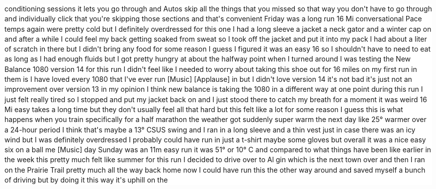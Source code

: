 conditioning sessions it lets you go
through and Autos skip all the things
that you missed so that way you don't
have to go through and individually
click that you're skipping those
sections and that's
convenient Friday was a long run 16 Mi
conversational Pace temps again were
pretty cold but I definitely overdressed
for this one I had a long sleeve a
jacket a neck gator and a winter cap on
and after a while I could feel my back
getting soaked from sweat so I took off
the jacket and put it into my pack I had
about a liter of scratch in there but I
didn't bring any food for some reason I
guess I figured it was an easy 16 so I
shouldn't have to need to eat as long as
I had enough fluids but I got pretty
hungry at about the halfway point when I
turned around I was testing the New
Balance 1080 version 14 for this run I
didn't feel like I needed to worry about
taking this shoe out for 16 miles on my
first run in them is I have loved every
1080 that I've ever run
[Music]
[Applause]
in but I didn't love version 14 it's not
bad it's just not an improvement over
version 13 in my opinion I think new
balance is taking the 1080 in a
different
way at one point during this run I just
felt really tired so I stopped and put
my jacket back on and I just stood there
to catch my breath for a moment it was
weird 16 Mi easy takes a long time but
they don't usually feel all that hard
but this felt like a lot for some reason
I guess this is what happens when you
train specifically for a half
marathon the weather got suddenly super
warm the next day like 25° warmer over a
24-hour period I think that's maybe a
13° CSUS swing and I ran in a long
sleeve and a thin vest just in case
there was an icy wind but I was
definitely overdressed I probably could
have run in just a t-shirt maybe some
gloves but overall it was a nice easy
six on a ball me
[Music]
day Sunday was an 11m easy run it was
51° or 10° C and compared to what things
have been like earlier in the week this
pretty much felt like
summer for this run I decided to drive
over to Al gin which is the next town
over and then I ran on the Prairie Trail
pretty much all the way back home now I
could have run this the other way around
and saved myself a bunch of driving but
by doing it this way it's uphill on the